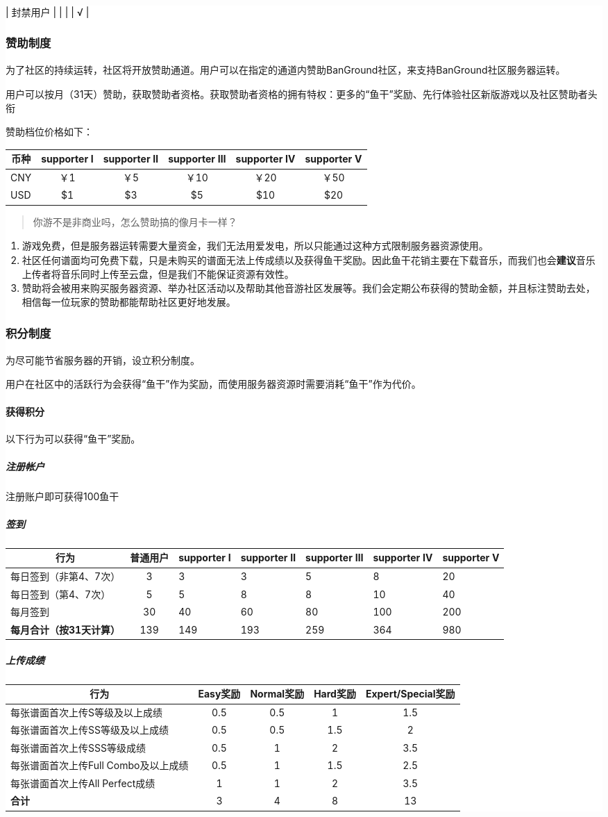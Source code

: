 | 封禁用户         |      |                               |        | √      |

### 赞助制度

为了社区的持续运转，社区将开放赞助通道。用户可以在指定的通道内赞助BanGround社区，来支持BanGround社区服务器运转。

用户可以按月（31天）赞助，获取赞助者资格。获取赞助者资格的拥有特权：更多的“鱼干”奖励、先行体验社区新版游戏以及社区赞助者头衔

赞助档位价格如下：

| 币种 | supporter Ⅰ | supporter Ⅱ | supporter Ⅲ | supporter Ⅳ | supporter Ⅴ |
| ---- | :---------: | :---------: | :---------: | :---------: | :---------: |
| CNY  |     ￥1     |     ￥5     |    ￥10     |    ￥20     |    ￥50     |
| USD  |     $1      |     $3      |     $5      |     $10     |     $20     |

> 你游不是非商业吗，怎么赞助搞的像月卡一样？

1. 游戏免费，但是服务器运转需要大量资金，我们无法用爱发电，所以只能通过这种方式限制服务器资源使用。
2. 社区任何谱面均可免费下载，只是未购买的谱面无法上传成绩以及获得鱼干奖励。因此鱼干花销主要在下载音乐，而我们也会**建议**音乐上传者将音乐同时上传至云盘，但是我们不能保证资源有效性。
3. 赞助将会被用来购买服务器资源、举办社区活动以及帮助其他音游社区发展等。我们会定期公布获得的赞助金额，并且标注赞助去处，相信每一位玩家的赞助都能帮助社区更好地发展。

### 积分制度

为尽可能节省服务器的开销，设立积分制度。

用户在社区中的活跃行为会获得“鱼干”作为奖励，而使用服务器资源时需要消耗“鱼干”作为代价。

#### 获得积分

以下行为可以获得“鱼干”奖励。

##### 注册帐户

注册账户即可获得100鱼干

##### 签到

| 行为                       | 普通用户 | supporter Ⅰ | supporter Ⅱ | supporter Ⅲ | supporter Ⅳ | supporter Ⅴ |
| -------------------------- | :--: | -------------------------- | -------------------------- | -------------------------- | -------------------------- | -------------------------- |
| 每日签到（非第4、7次） | 3    | 3  | 3 | 5   | 8 | 20 |
| 每日签到（第4、7次）  | 5    | 5   | 8 | 8   | 10 | 40 |
| 每月签到                   | 30   | 40 | 60 | 80 | 100 | 200 |
| **每月合计（按31天计算）** | 139 | 149 | 193 | 259 | 364 | 980 |

##### 上传成绩

| 行为                                 | Easy奖励 | Normal奖励 | Hard奖励 | Expert/Special奖励 |
| ------------------------------------ | :------: | :--------: | :------: | :----------------: |
| 每张谱面首次上传S等级及以上成绩      |   0.5    |    0.5     |    1     |        1.5         |
| 每张谱面首次上传SS等级及以上成绩     |   0.5    |    0.5     |   1.5    |         2          |
| 每张谱面首次上传SSS等级成绩          |   0.5    |     1      |    2     |        3.5         |
| 每张谱面首次上传Full Combo及以上成绩 |   0.5    |     1      |   1.5    |        2.5         |
| 每张谱面首次上传All Perfect成绩      |    1     |     1      |    2     |        3.5         |
| **合计**                             |    3     |     4      |    8     |         13         |
